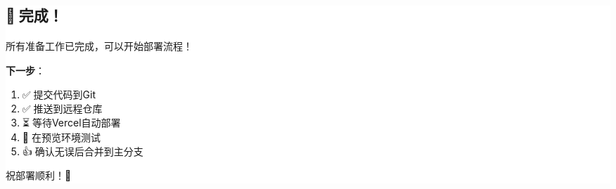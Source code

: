 
## 🎉 完成！

所有准备工作已完成，可以开始部署流程！

**下一步**：
1. ✅ 提交代码到Git
2. ✅ 推送到远程仓库
3. ⏳ 等待Vercel自动部署
4. 🧪 在预览环境测试
5. 👍 确认无误后合并到主分支

祝部署顺利！🚀


